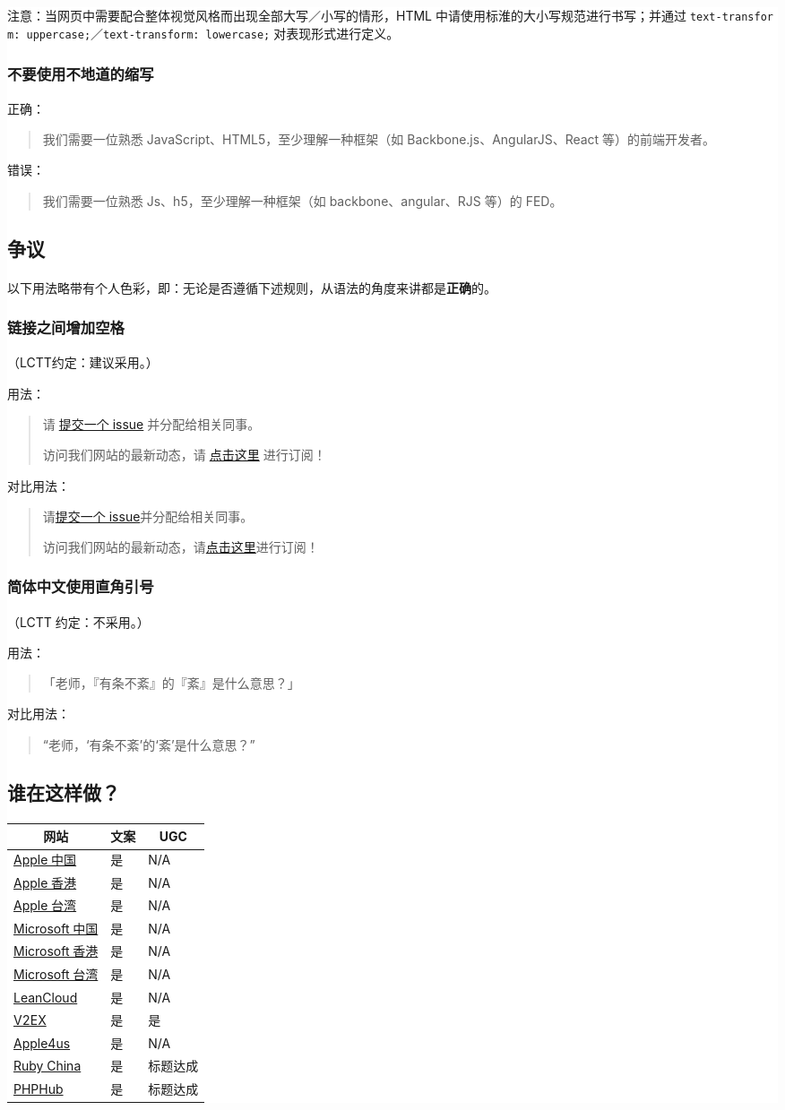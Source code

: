 
注意：当网页中需要配合整体视觉风格而出现全部大写／小写的情形，HTML 中请使用标淮的大小写规范进行书写；并通过 `text-transform: uppercase;`／`text-transform: lowercase;` 对表现形式进行定义。

### 不要使用不地道的缩写

正确：

> 我们需要一位熟悉 JavaScript、HTML5，至少理解一种框架（如 Backbone.js、AngularJS、React 等）的前端开发者。

错误：

> 我们需要一位熟悉 Js、h5，至少理解一种框架（如 backbone、angular、RJS 等）的 FED。

## 争议

以下用法略带有个人色彩，即：无论是否遵循下述规则，从语法的角度来讲都是**正确**的。

### 链接之间增加空格

（LCTT约定：建议采用。）

用法：

> 请 [提交一个 issue](#) 并分配给相关同事。
>
> 访问我们网站的最新动态，请 [点击这里](#) 进行订阅！

对比用法：

> 请[提交一个 issue](#)并分配给相关同事。
>
> 访问我们网站的最新动态，请[点击这里](#)进行订阅！

### 简体中文使用直角引号

（LCTT 约定：不采用。）

用法：

> 「老师，『有条不紊』的『紊』是什么意思？」

对比用法：

> “老师，‘有条不紊’的‘紊’是什么意思？”


## 谁在这样做？

| 网站                                              | 文案 | UGC |
| ------------------------------------------------ | --- | ---- |
| [Apple 中国](http://www.apple.com/cn/)            | 是  | N/A  |
| [Apple 香港](http://www.apple.com/hk/)            | 是  | N/A  |
| [Apple 台湾](http://www.apple.com/tw/)            | 是  | N/A  |
| [Microsoft 中国](http://www.microsoft.com/zh-cn/) | 是  | N/A  |
| [Microsoft 香港](http://www.microsoft.com/zh-hk/) | 是  | N/A  |
| [Microsoft 台湾](http://www.microsoft.com/zh-tw/) | 是  | N/A  |
| [LeanCloud](https://leancloud.cn/)               | 是  | N/A  |
| [V2EX](https://www.v2ex.com/)                    | 是  | 是   |
| [Apple4us](http://apple4us.com/)                 | 是  | N/A  |
| [Ruby China](https://ruby-china.org/)            | 是  | 标题达成 |
| [PHPHub](https://phphub.org/)                    | 是  | 标题达成 |